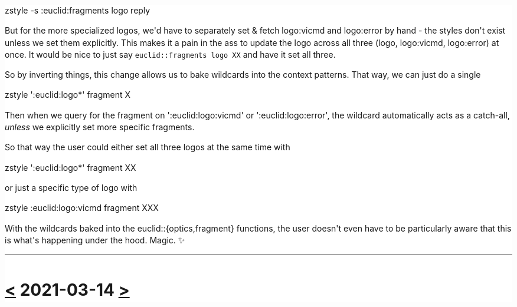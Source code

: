   zstyle -s :euclid:fragments logo reply

But for the more specialized logos, we'd have to separately set & fetch
logo:vicmd and logo:error by hand - the styles don't exist unless we set
them explicitly. This makes it a pain in the ass to update the logo
across all three (logo, logo:vicmd, logo:error) at once. It would be
nice to just say `euclid::fragments logo XX` and have it set all three.

So by inverting things, this change allows us to bake wildcards into the
context patterns. That way, we can just do a single

  zstyle ':euclid:logo*' fragment X

Then when we query for the fragment on ':euclid:logo:vicmd' or
':euclid:logo:error', the wildcard automatically acts as a catch-all,
*unless* we explicitly set more specific fragments.

So that way the user could either set all three logos at the same time
with

  zstyle ':euclid:logo*' fragment XX

or just a specific type of logo with

  zstyle :euclid:logo:vicmd fragment XXX

With the wildcards baked into the euclid::{optics,fragment} functions,
the user doesn't even have to be particularly aware that this is what's
happening under the hood. Magic. ✨

---

# [<](2021-03-13.md) 2021-03-14 [>](2021-03-15.md)

